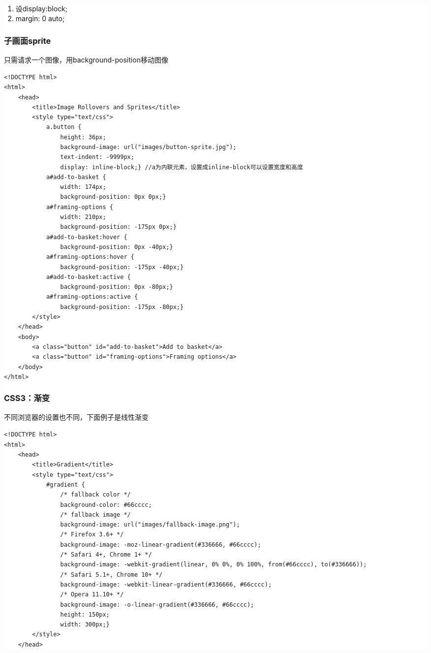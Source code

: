 1. 设display:block;
2. margin: 0 auto;

### 子画面sprite
只需请求一个图像，用background-position移动图像

	
	<!DOCTYPE html>
	<html>
		<head>
			<title>Image Rollovers and Sprites</title>
			<style type="text/css">
				a.button {
					height: 36px;
					background-image: url("images/button-sprite.jpg");
					text-indent: -9999px;
					display: inline-block;} //a为内联元素，设置成inline-block可以设置宽度和高度
				a#add-to-basket {
					width: 174px;
					background-position: 0px 0px;}
				a#framing-options {
					width: 210px;
					background-position: -175px 0px;}
				a#add-to-basket:hover {
					background-position: 0px -40px;}
				a#framing-options:hover {
					background-position: -175px -40px;}
				a#add-to-basket:active {
					background-position: 0px -80px;}
				a#framing-options:active {
					background-position: -175px -80px;}
			</style>
		</head>
		<body>
			<a class="button" id="add-to-basket">Add to basket</a>
			<a class="button" id="framing-options">Framing options</a>
		</body>
	</html>

### CSS3：渐变
不同浏览器的设置也不同，下面例子是线性渐变

	<!DOCTYPE html>
	<html>
		<head>
			<title>Gradient</title>
			<style type="text/css">
				#gradient {
					/* fallback color */
					background-color: #66cccc; 
					/* fallback image */
					background-image: url("images/fallback-image.png"); 
					/* Firefox 3.6+ */
					background-image: -moz-linear-gradient(#336666, #66cccc);
					/* Safari 4+, Chrome 1+ */
					background-image: -webkit-gradient(linear, 0% 0%, 0% 100%, from(#66cccc), to(#336666));
					/* Safari 5.1+, Chrome 10+ */
					background-image: -webkit-linear-gradient(#336666, #66cccc); 
					/* Opera 11.10+ */
					background-image: -o-linear-gradient(#336666, #66cccc);
	   				height: 150px;
					width: 300px;}
			</style>
		</head>